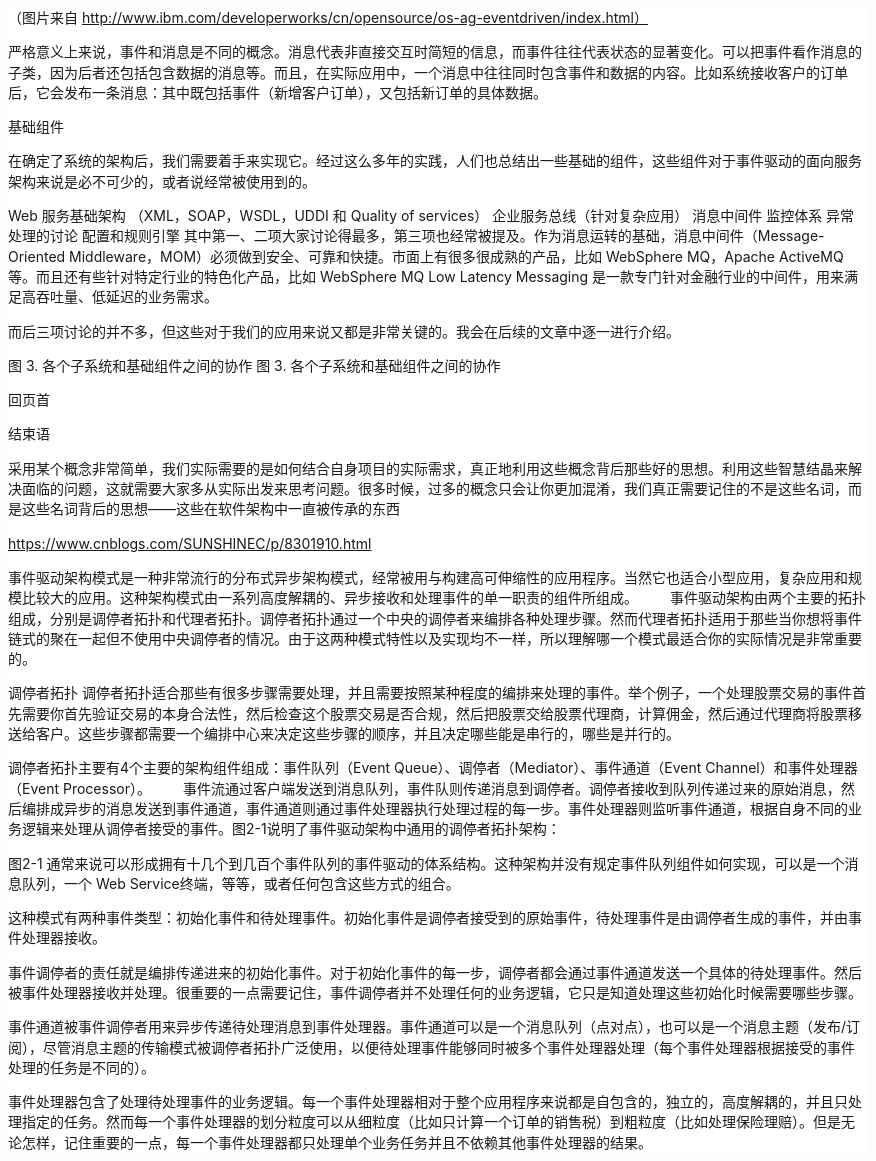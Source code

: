 （图片来自 http://www.ibm.com/developerworks/cn/opensource/os-ag-eventdriven/index.html）

严格意义上来说，事件和消息是不同的概念。消息代表非直接交互时简短的信息，而事件往往代表状态的显著变化。可以把事件看作消息的子类，因为后者还包括包含数据的消息等。而且，在实际应用中，一个消息中往往同时包含事件和数据的内容。比如系统接收客户的订单后，它会发布一条消息：其中既包括事件（新增客户订单），又包括新订单的具体数据。

基础组件

在确定了系统的架构后，我们需要着手来实现它。经过这么多年的实践，人们也总结出一些基础的组件，这些组件对于事件驱动的面向服务架构来说是必不可少的，或者说经常被使用到的。

Web 服务基础架构 （XML，SOAP，WSDL，UDDI 和 Quality of services）
企业服务总线（针对复杂应用）
消息中间件
监控体系
异常处理的讨论
配置和规则引擎
其中第一、二项大家讨论得最多，第三项也经常被提及。作为消息运转的基础，消息中间件（Message-Oriented Middleware，MOM）必须做到安全、可靠和快捷。市面上有很多很成熟的产品，比如 WebSphere MQ，Apache ActiveMQ 等。而且还有些针对特定行业的特色化产品，比如 WebSphere MQ Low Latency Messaging 是一款专门针对金融行业的中间件，用来满足高吞吐量、低延迟的业务需求。

而后三项讨论的并不多，但这些对于我们的应用来说又都是非常关键的。我会在后续的文章中逐一进行介绍。

图 3. 各个子系统和基础组件之间的协作
图 3. 各个子系统和基础组件之间的协作 

 
回页首

结束语

采用某个概念非常简单，我们实际需要的是如何结合自身项目的实际需求，真正地利用这些概念背后那些好的思想。利用这些智慧结晶来解决面临的问题，这就需要大家多从实际出发来思考问题。很多时候，过多的概念只会让你更加混淆，我们真正需要记住的不是这些名词，而是这些名词背后的思想——这些在软件架构中一直被传承的东西

https://www.cnblogs.com/SUNSHINEC/p/8301910.html

事件驱动架构模式是一种非常流行的分布式异步架构模式，经常被用与构建高可伸缩性的应用程序。当然它也适合小型应用，复杂应用和规模比较大的应用。这种架构模式由一系列高度解耦的、异步接收和处理事件的单一职责的组件所组成。
  事件驱动架构由两个主要的拓扑组成，分别是调停者拓扑和代理者拓扑。调停者拓扑通过一个中央的调停者来编排各种处理步骤。然而代理者拓扑适用于那些当你想将事件链式的聚在一起但不使用中央调停者的情况。由于这两种模式特性以及实现均不一样，所以理解哪一个模式最适合你的实际情况是非常重要的。

调停者拓扑
调停者拓扑适合那些有很多步骤需要处理，并且需要按照某种程度的编排来处理的事件。举个例子，一个处理股票交易的事件首先需要你首先验证交易的本身合法性，然后检查这个股票交易是否合规，然后把股票交给股票代理商，计算佣金，然后通过代理商将股票移送给客户。这些步骤都需要一个编排中心来决定这些步骤的顺序，并且决定哪些能是串行的，哪些是并行的。

调停者拓扑主要有4个主要的架构组件组成：事件队列（Event Queue）、调停者（Mediator）、事件通道（Event Channel）和事件处理器（Event Processor）。
  事件流通过客户端发送到消息队列，事件队则传递消息到调停者。调停者接收到队列传递过来的原始消息，然后编排成异步的消息发送到事件通道，事件通道则通过事件处理器执行处理过程的每一步。事件处理器则监听事件通道，根据自身不同的业务逻辑来处理从调停者接受的事件。图2-1说明了事件驱动架构中通用的调停者拓扑架构：

图2-1
通常来说可以形成拥有十几个到几百个事件队列的事件驱动的体系结构。这种架构并没有规定事件队列组件如何实现，可以是一个消息队列，一个 Web Service终端，等等，或者任何包含这些方式的组合。

这种模式有两种事件类型：初始化事件和待处理事件。初始化事件是调停者接受到的原始事件，待处理事件是由调停者生成的事件，并由事件处理器接收。

事件调停者的责任就是编排传递进来的初始化事件。对于初始化事件的每一步，调停者都会通过事件通道发送一个具体的待处理事件。然后被事件处理器接收并处理。很重要的一点需要记住，事件调停者并不处理任何的业务逻辑，它只是知道处理这些初始化时候需要哪些步骤。

事件通道被事件调停者用来异步传递待处理消息到事件处理器。事件通道可以是一个消息队列（点对点），也可以是一个消息主题（发布/订阅），尽管消息主题的传输模式被调停者拓扑广泛使用，以便待处理事件能够同时被多个事件处理器处理（每个事件处理器根据接受的事件处理的任务是不同的）。

事件处理器包含了处理待处理事件的业务逻辑。每一个事件处理器相对于整个应用程序来说都是自包含的，独立的，高度解耦的，并且只处理指定的任务。然而每一个事件处理器的划分粒度可以从细粒度（比如只计算一个订单的销售税）到粗粒度（比如处理保险理赔）。但是无论怎样，记住重要的一点，每一个事件处理器都只处理单个业务任务并且不依赖其他事件处理器的结果。

